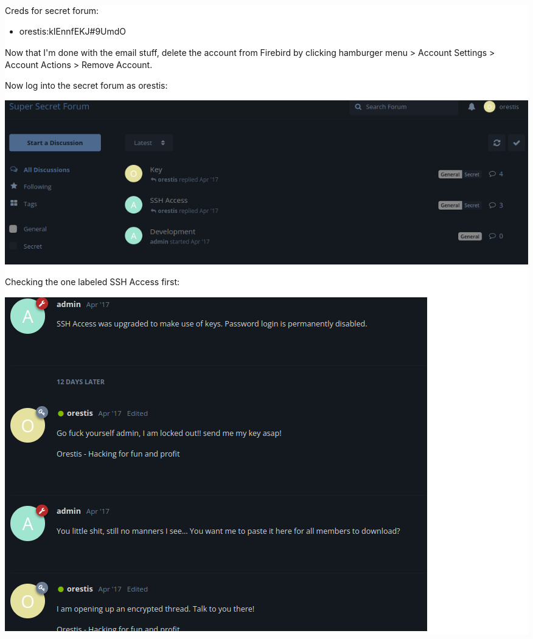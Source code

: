 Creds for secret forum:

- orestis:kIEnnfEKJ#9UmdO

Now that I'm done with the email stuff, delete the account from Firebird by clicking hamburger menu > Account Settings > Account Actions > Remove Account.

Now log into the secret forum as orestis:

![](img/web-secret-orestis-main.png)

Checking the one labeled SSH Access first:

![](img/web-secret-ssh-access.png)

